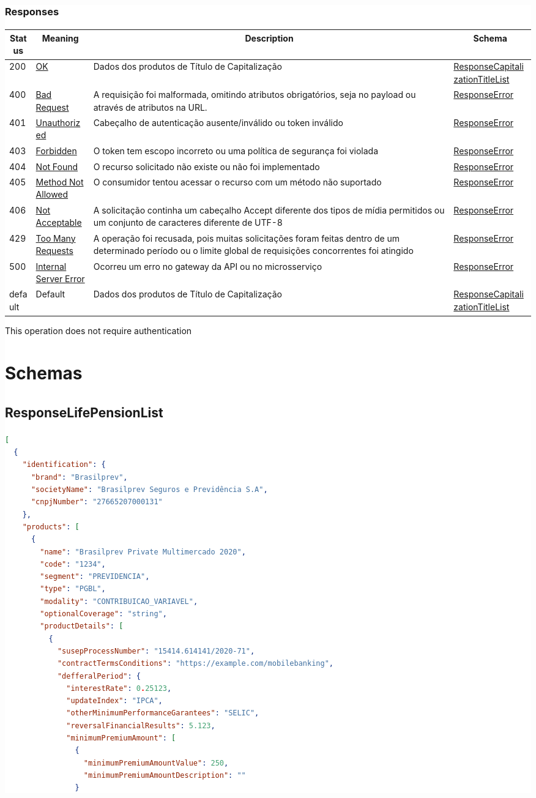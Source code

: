 <h3 id="obtém-a-lista-dos-produtos-do-tipo-título-de-capitalização-responses">Responses</h3>

|Status|Meaning|Description|Schema|
|---|---|---|---|
|200|[OK](https://tools.ietf.org/html/rfc7231#section-6.3.1)|Dados dos produtos de Título de Capitalização|[ResponseCapitalizationTitleList](#schemaresponsecapitalizationtitlelist)|
|400|[Bad Request](https://tools.ietf.org/html/rfc7231#section-6.5.1)|A requisição foi malformada, omitindo atributos obrigatórios, seja no payload ou através de atributos na URL.|[ResponseError](#schemaresponseerror)|
|401|[Unauthorized](https://tools.ietf.org/html/rfc7235#section-3.1)|Cabeçalho de autenticação ausente/inválido ou token inválido|[ResponseError](#schemaresponseerror)|
|403|[Forbidden](https://tools.ietf.org/html/rfc7231#section-6.5.3)|O token tem escopo incorreto ou uma política de segurança foi violada|[ResponseError](#schemaresponseerror)|
|404|[Not Found](https://tools.ietf.org/html/rfc7231#section-6.5.4)|O recurso solicitado não existe ou não foi implementado|[ResponseError](#schemaresponseerror)|
|405|[Method Not Allowed](https://tools.ietf.org/html/rfc7231#section-6.5.5)|O consumidor tentou acessar o recurso com um método não suportado|[ResponseError](#schemaresponseerror)|
|406|[Not Acceptable](https://tools.ietf.org/html/rfc7231#section-6.5.6)|A solicitação continha um cabeçalho Accept diferente dos tipos de mídia permitidos ou um conjunto de caracteres diferente de UTF-8|[ResponseError](#schemaresponseerror)|
|429|[Too Many Requests](https://tools.ietf.org/html/rfc6585#section-4)|A operação foi recusada, pois muitas solicitações foram feitas dentro de um determinado período ou o limite global de requisições concorrentes foi atingido|[ResponseError](#schemaresponseerror)|
|500|[Internal Server Error](https://tools.ietf.org/html/rfc7231#section-6.6.1)|Ocorreu um erro no gateway da API ou no microsserviço|[ResponseError](#schemaresponseerror)|
|default|Default|Dados dos produtos de Título de Capitalização|[ResponseCapitalizationTitleList](#schemaresponsecapitalizationtitlelist)|

<aside class="success">
This operation does not require authentication
</aside>

# Schemas

<h2 id="tocS_ResponseLifePensionList">ResponseLifePensionList</h2>

<a id="schemaresponselifepensionlist"></a>
<a id="schema_ResponseLifePensionList"></a>
<a id="tocSresponselifepensionlist"></a>
<a id="tocsresponselifepensionlist"></a>

```json
[
  {
    "identification": {
      "brand": "Brasilprev",
      "societyName": "Brasilprev Seguros e Previdência S.A",
      "cnpjNumber": "27665207000131"
    },
    "products": [
      {
        "name": "Brasilprev Private Multimercado 2020",
        "code": "1234",
        "segment": "PREVIDENCIA",
        "type": "PGBL",
        "modality": "CONTRIBUICAO_VARIAVEL",
        "optionalCoverage": "string",
        "productDetails": [
          {
            "susepProcessNumber": "15414.614141/2020-71",
            "contractTermsConditions": "https://example.com/mobilebanking",
            "defferalPeriod": {
              "interestRate": 0.25123,
              "updateIndex": "IPCA",
              "otherMinimumPerformanceGarantees": "SELIC",
              "reversalFinancialResults": 5.123,
              "minimumPremiumAmount": [
                {
                  "minimumPremiumAmountValue": 250,
                  "minimumPremiumAmountDescription": ""
                }
```